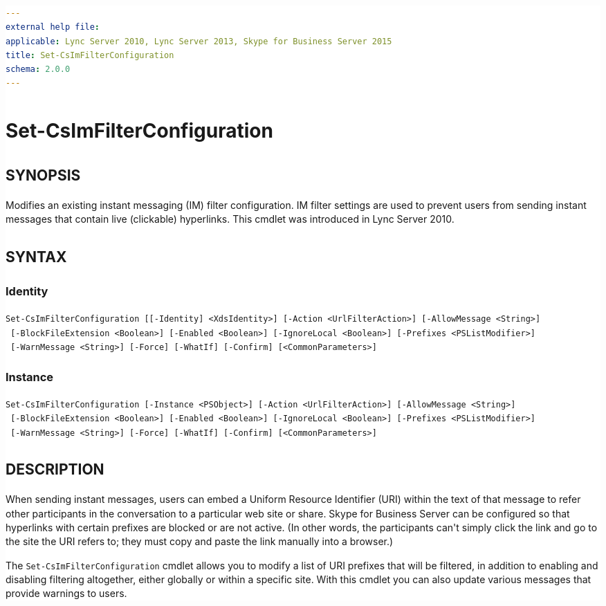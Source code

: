 ```yaml
---
external help file: 
applicable: Lync Server 2010, Lync Server 2013, Skype for Business Server 2015
title: Set-CsImFilterConfiguration
schema: 2.0.0
---
```


# Set-CsImFilterConfiguration

## SYNOPSIS
Modifies an existing instant messaging (IM) filter configuration.
IM filter settings are used to prevent users from sending instant messages that contain live (clickable) hyperlinks.
This cmdlet was introduced in Lync Server 2010.


## SYNTAX

### Identity
```
Set-CsImFilterConfiguration [[-Identity] <XdsIdentity>] [-Action <UrlFilterAction>] [-AllowMessage <String>]
 [-BlockFileExtension <Boolean>] [-Enabled <Boolean>] [-IgnoreLocal <Boolean>] [-Prefixes <PSListModifier>]
 [-WarnMessage <String>] [-Force] [-WhatIf] [-Confirm] [<CommonParameters>]
```

### Instance
```
Set-CsImFilterConfiguration [-Instance <PSObject>] [-Action <UrlFilterAction>] [-AllowMessage <String>]
 [-BlockFileExtension <Boolean>] [-Enabled <Boolean>] [-IgnoreLocal <Boolean>] [-Prefixes <PSListModifier>]
 [-WarnMessage <String>] [-Force] [-WhatIf] [-Confirm] [<CommonParameters>]
```

## DESCRIPTION
When sending instant messages, users can embed a Uniform Resource Identifier (URI) within the text of that message to refer other participants in the conversation to a particular web site or share.
Skype for Business Server can be configured so that hyperlinks with certain prefixes are blocked or are not active.
(In other words, the participants can't simply click the link and go to the site the URI refers to; they must copy and paste the link manually into a browser.)

The `Set-CsImFilterConfiguration` cmdlet allows you to modify a list of URI prefixes that will be filtered, in addition to enabling and disabling filtering altogether, either globally or within a specific site.
With this cmdlet you can also update various messages that provide warnings to users.
